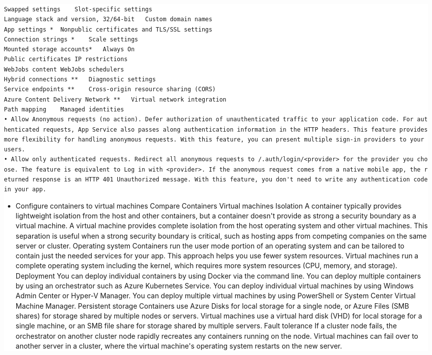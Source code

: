 	Swapped settings	Slot-specific settings
	Language stack and version, 32/64-bit	Custom domain names
	App settings *	Nonpublic certificates and TLS/SSL settings
	Connection strings *	Scale settings
	Mounted storage accounts*	Always On
	Public certificates	IP restrictions
	WebJobs content	WebJobs schedulers
	Hybrid connections **	Diagnostic settings
	Service endpoints **	Cross-origin resource sharing (CORS)
	Azure Content Delivery Network **	Virtual network integration
	Path mapping	Managed identities
	• Allow Anonymous requests (no action). Defer authorization of unauthenticated traffic to your application code. For authenticated requests, App Service also passes along authentication information in the HTTP headers. This feature provides more flexibility for handling anonymous requests. With this feature, you can present multiple sign-in providers to your users.
	• Allow only authenticated requests. Redirect all anonymous requests to /.auth/login/<provider> for the provider you choose. The feature is equivalent to Log in with <provider>. If the anonymous request comes from a native mobile app, the returned response is an HTTP 401 Unauthorized message. With this feature, you don't need to write any authentication code in your app.
	




- Configure containers to virtual machines
Compare	Containers	Virtual machines
Isolation	A container typically provides lightweight isolation from the host and other containers, but a container doesn't provide as strong a security boundary as a virtual machine.	A virtual machine provides complete isolation from the host operating system and other virtual machines. This separation is useful when a strong security boundary is critical, such as hosting apps from competing companies on the same server or cluster.
Operating system	Containers run the user mode portion of an operating system and can be tailored to contain just the needed services for your app. This approach helps you use fewer system resources.	Virtual machines run a complete operating system including the kernel, which requires more system resources (CPU, memory, and storage).
Deployment	You can deploy individual containers by using Docker via the command line. You can deploy multiple containers by using an orchestrator such as Azure Kubernetes Service.	You can deploy individual virtual machines by using Windows Admin Center or Hyper-V Manager. You can deploy multiple virtual machines by using PowerShell or System Center Virtual Machine Manager.
Persistent storage	Containers use Azure Disks for local storage for a single node, or Azure Files (SMB shares) for storage shared by multiple nodes or servers.	Virtual machines use a virtual hard disk (VHD) for local storage for a single machine, or an SMB file share for storage shared by multiple servers.
Fault tolerance	If a cluster node fails, the orchestrator on another cluster node rapidly recreates any containers running on the node.	Virtual machines can fail over to another server in a cluster, where the virtual machine's operating system restarts on the new server.
